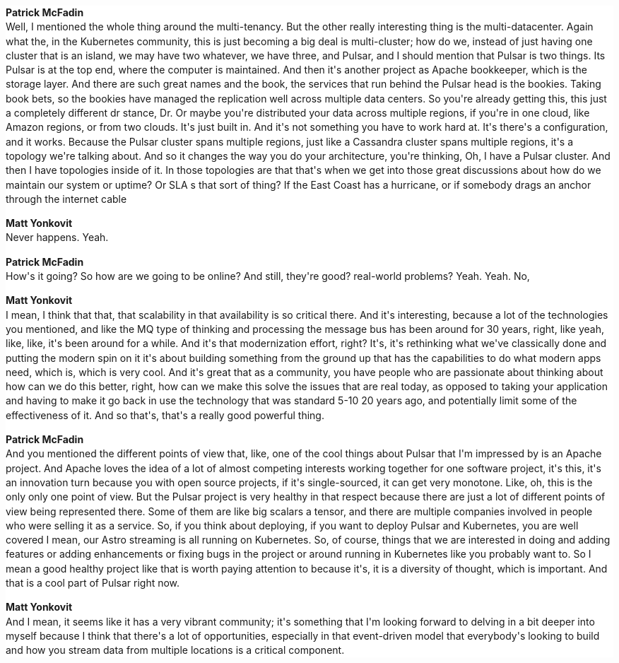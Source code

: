 **Patrick McFadin**  
Well, I mentioned the whole thing around the multi-tenancy. But the other really interesting thing is the multi-datacenter. Again what the, in the Kubernetes community, this is just becoming a big deal is multi-cluster; how do we, instead of just having one cluster that is an island, we may have two whatever, we have three, and Pulsar, and I should mention that Pulsar is two things. Its Pulsar is at the top end, where the computer is maintained. And then it's another project as Apache bookkeeper, which is the storage layer. And there are such great names and the book, the services that run behind the Pulsar head is the bookies. Taking book bets, so the bookies have managed the replication well across multiple data centers. So you're already getting this, this just a completely different dr stance, Dr. Or maybe you're distributed your data across multiple regions, if you're in one cloud, like Amazon regions, or from two clouds. It's just built in. And it's not something you have to work hard at. It's there's a configuration, and it works. Because the Pulsar cluster spans multiple regions, just like a Cassandra cluster spans multiple regions, it's a topology we're talking about. And so it changes the way you do your architecture, you're thinking, Oh, I have a Pulsar cluster. And then I have topologies inside of it. In those topologies are that that's when we get into those great discussions about how do we maintain our system or uptime? Or SLA s that sort of thing? If the East Coast has a hurricane, or if somebody drags an anchor through the internet cable

**Matt Yonkovit**  
Never happens. Yeah.

**Patrick McFadin**  
How's it going? So how are we going to be online? And still, they're good?  real-world problems? Yeah. Yeah. No,

**Matt Yonkovit**  
I mean, I think that that, that scalability in that availability is so critical there. And it's interesting, because a lot of the technologies you mentioned, and like the MQ type of thinking and processing the message bus has been around for 30 years, right, like yeah, like, like, it's been around for a while. And it's that modernization effort, right? It's, it's rethinking what we've classically done and putting the modern spin on it it's about building something from the ground up that has the capabilities to do what modern apps need, which is, which is very cool. And it's great that as a community, you have people who are passionate about thinking about how can we do this better, right, how can we make this solve the issues that are real today, as opposed to taking your application and having to make it go back in use the technology that was standard 5-10 20 years ago, and potentially limit some of the effectiveness of it. And so that's, that's a really good powerful thing.

**Patrick McFadin**  
And you mentioned the different points of view that, like, one of the cool things about Pulsar that I'm impressed by is an Apache project. And Apache loves the idea of a lot of almost competing interests working together for one software project, it's this, it's an innovation turn because you with open source projects, if it's single-sourced, it can get very monotone. Like, oh, this is the only only one point of view. But the Pulsar project is very healthy in that respect because there are just a lot of different points of view being represented there. Some of them are like big scalars a tensor, and there are multiple companies involved in people who were selling it as a service. So, if you think about deploying, if you want to deploy Pulsar and Kubernetes, you are well covered I mean, our Astro streaming is all running on Kubernetes. So, of course, things that we are interested in doing and adding features or adding enhancements or fixing bugs in the project or around running in Kubernetes like you probably want to. So I mean a good healthy project like that is worth paying attention to because it's, it is a diversity of thought, which is important. And that is a cool part of Pulsar right now.

**Matt Yonkovit**  
And I mean, it seems like it has a very vibrant community; it's something that I'm looking forward to delving in a bit deeper into myself because I think that there's a lot of opportunities, especially in that event-driven model that everybody's looking to build and how you stream data from multiple locations is a critical component.
